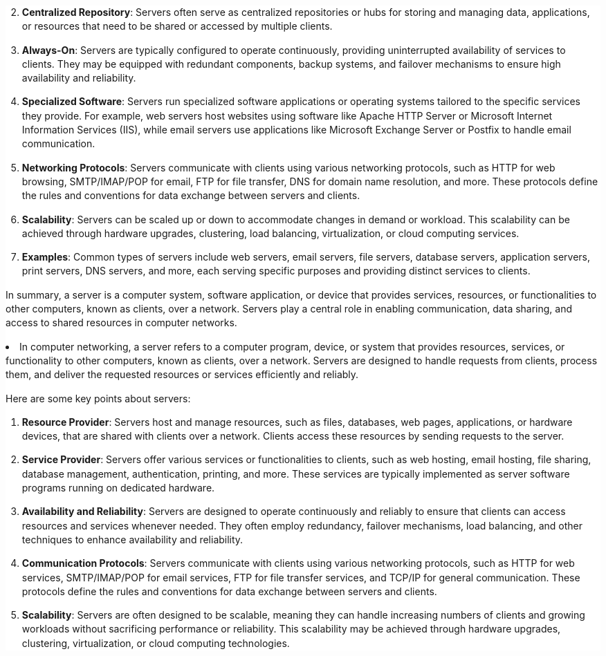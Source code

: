 2. **Centralized Repository**: Servers often serve as centralized repositories or hubs for storing and managing data, applications, or resources that need to be shared or accessed by multiple clients.

3. **Always-On**: Servers are typically configured to operate continuously, providing uninterrupted availability of services to clients. They may be equipped with redundant components, backup systems, and failover mechanisms to ensure high availability and reliability.

4. **Specialized Software**: Servers run specialized software applications or operating systems tailored to the specific services they provide. For example, web servers host websites using software like Apache HTTP Server or Microsoft Internet Information Services (IIS), while email servers use applications like Microsoft Exchange Server or Postfix to handle email communication.

5. **Networking Protocols**: Servers communicate with clients using various networking protocols, such as HTTP for web browsing, SMTP/IMAP/POP for email, FTP for file transfer, DNS for domain name resolution, and more. These protocols define the rules and conventions for data exchange between servers and clients.

6. **Scalability**: Servers can be scaled up or down to accommodate changes in demand or workload. This scalability can be achieved through hardware upgrades, clustering, load balancing, virtualization, or cloud computing services.

7. **Examples**: Common types of servers include web servers, email servers, file servers, database servers, application servers, print servers, DNS servers, and more, each serving specific purposes and providing distinct services to clients.

In summary, a server is a computer system, software application, or device that provides services, resources, or functionalities to other computers, known as clients, over a network. Servers play a central role in enabling communication, data sharing, and access to shared resources in computer networks.</li>
<li>In computer networking, a server refers to a computer program, device, or system that provides resources, services, or functionality to other computers, known as clients, over a network. Servers are designed to handle requests from clients, process them, and deliver the requested resources or services efficiently and reliably.

Here are some key points about servers:

1. **Resource Provider**: Servers host and manage resources, such as files, databases, web pages, applications, or hardware devices, that are shared with clients over a network. Clients access these resources by sending requests to the server.

2. **Service Provider**: Servers offer various services or functionalities to clients, such as web hosting, email hosting, file sharing, database management, authentication, printing, and more. These services are typically implemented as server software programs running on dedicated hardware.

3. **Availability and Reliability**: Servers are designed to operate continuously and reliably to ensure that clients can access resources and services whenever needed. They often employ redundancy, failover mechanisms, load balancing, and other techniques to enhance availability and reliability.

4. **Communication Protocols**: Servers communicate with clients using various networking protocols, such as HTTP for web services, SMTP/IMAP/POP for email services, FTP for file transfer services, and TCP/IP for general communication. These protocols define the rules and conventions for data exchange between servers and clients.

5. **Scalability**: Servers are often designed to be scalable, meaning they can handle increasing numbers of clients and growing workloads without sacrificing performance or reliability. This scalability may be achieved through hardware upgrades, clustering, virtualization, or cloud computing technologies.

